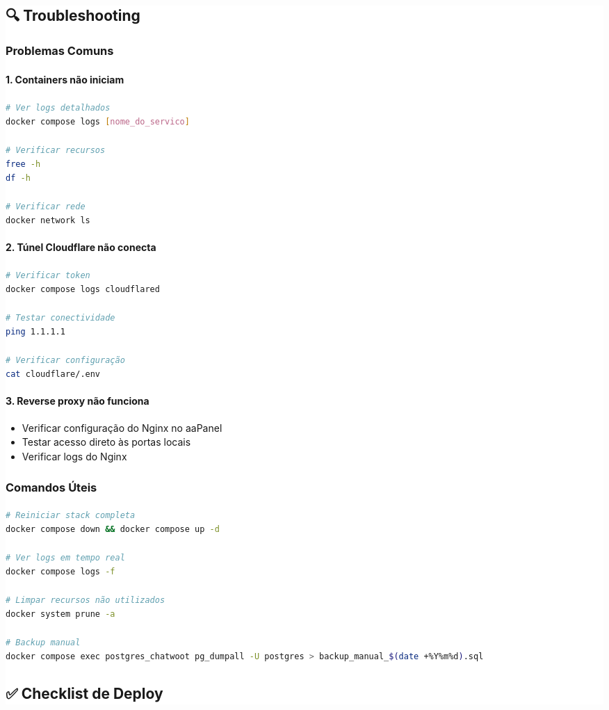 ## 🔍 Troubleshooting

### Problemas Comuns

#### 1. Containers não iniciam
```bash
# Ver logs detalhados
docker compose logs [nome_do_servico]

# Verificar recursos
free -h
df -h

# Verificar rede
docker network ls
```

#### 2. Túnel Cloudflare não conecta
```bash
# Verificar token
docker compose logs cloudflared

# Testar conectividade
ping 1.1.1.1

# Verificar configuração
cat cloudflare/.env
```

#### 3. Reverse proxy não funciona
- Verificar configuração do Nginx no aaPanel
- Testar acesso direto às portas locais
- Verificar logs do Nginx

### Comandos Úteis
```bash
# Reiniciar stack completa
docker compose down && docker compose up -d

# Ver logs em tempo real
docker compose logs -f

# Limpar recursos não utilizados
docker system prune -a

# Backup manual
docker compose exec postgres_chatwoot pg_dumpall -U postgres > backup_manual_$(date +%Y%m%d).sql
```

## ✅ Checklist de Deploy
